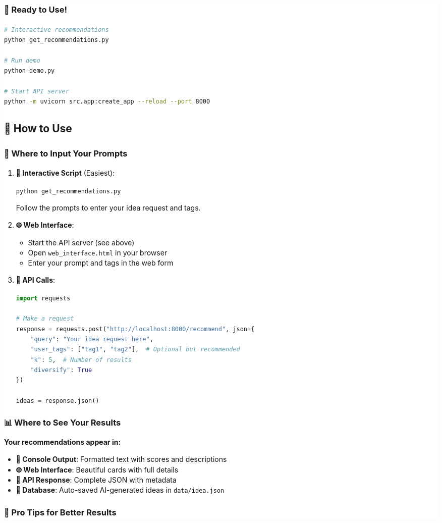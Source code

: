 
### 🚀 Ready to Use!
```bash
# Interactive recommendations
python get_recommendations.py

# Run demo
python demo.py

# Start API server
python -m uvicorn src.app:create_app --reload --port 8000
```

## 🎯 How to Use

### 💭 Where to Input Your Prompts

1. **🐍 Interactive Script** (Easiest):
   ```bash
   python get_recommendations.py
   ```
   Follow the prompts to enter your idea request and tags.

2. **🌐 Web Interface**:
   - Start the API server (see above)
   - Open `web_interface.html` in your browser
   - Enter your prompt and tags in the web form

3. **🔌 API Calls**:
   ```python
   import requests
   
   # Make a request
   response = requests.post("http://localhost:8000/recommend", json={
       "query": "Your idea request here",
       "user_tags": ["tag1", "tag2"],  # Optional but recommended
       "k": 5,  # Number of results
       "diversify": True
   })
   
   ideas = response.json()
   ```

### 📊 Where to See Your Results

**Your recommendations appear in:**
- **📱 Console Output**: Formatted text with scores and descriptions
- **🌐 Web Interface**: Beautiful cards with full details
- **📁 API Response**: Complete JSON with metadata
- **💾 Database**: Auto-saved AI-generated ideas in `data/idea.json`

### 🎯 Pro Tips for Better Results
